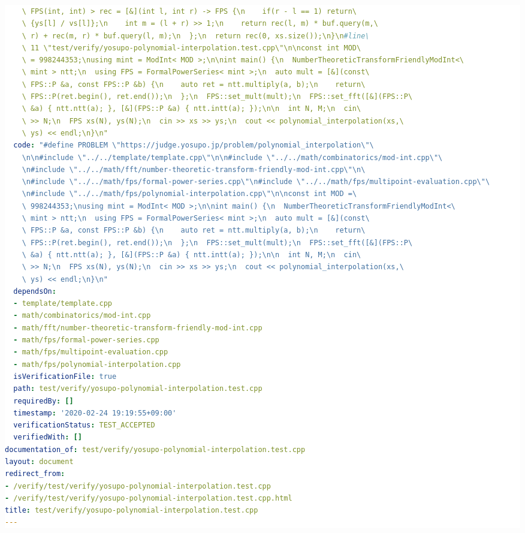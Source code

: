 ```yaml
    \ FPS(int, int) > rec = [&](int l, int r) -> FPS {\n    if(r - l == 1) return\
    \ {ys[l] / vs[l]};\n    int m = (l + r) >> 1;\n    return rec(l, m) * buf.query(m,\
    \ r) + rec(m, r) * buf.query(l, m);\n  };\n  return rec(0, xs.size());\n}\n#line\
    \ 11 \"test/verify/yosupo-polynomial-interpolation.test.cpp\"\n\nconst int MOD\
    \ = 998244353;\nusing mint = ModInt< MOD >;\n\nint main() {\n  NumberTheoreticTransformFriendlyModInt<\
    \ mint > ntt;\n  using FPS = FormalPowerSeries< mint >;\n  auto mult = [&](const\
    \ FPS::P &a, const FPS::P &b) {\n    auto ret = ntt.multiply(a, b);\n    return\
    \ FPS::P(ret.begin(), ret.end());\n  };\n  FPS::set_mult(mult);\n  FPS::set_fft([&](FPS::P\
    \ &a) { ntt.ntt(a); }, [&](FPS::P &a) { ntt.intt(a); });\n\n  int N, M;\n  cin\
    \ >> N;\n  FPS xs(N), ys(N);\n  cin >> xs >> ys;\n  cout << polynomial_interpolation(xs,\
    \ ys) << endl;\n}\n"
  code: "#define PROBLEM \"https://judge.yosupo.jp/problem/polynomial_interpolation\"\
    \n\n#include \"../../template/template.cpp\"\n\n#include \"../../math/combinatorics/mod-int.cpp\"\
    \n#include \"../../math/fft/number-theoretic-transform-friendly-mod-int.cpp\"\n\
    \n#include \"../../math/fps/formal-power-series.cpp\"\n#include \"../../math/fps/multipoint-evaluation.cpp\"\
    \n#include \"../../math/fps/polynomial-interpolation.cpp\"\n\nconst int MOD =\
    \ 998244353;\nusing mint = ModInt< MOD >;\n\nint main() {\n  NumberTheoreticTransformFriendlyModInt<\
    \ mint > ntt;\n  using FPS = FormalPowerSeries< mint >;\n  auto mult = [&](const\
    \ FPS::P &a, const FPS::P &b) {\n    auto ret = ntt.multiply(a, b);\n    return\
    \ FPS::P(ret.begin(), ret.end());\n  };\n  FPS::set_mult(mult);\n  FPS::set_fft([&](FPS::P\
    \ &a) { ntt.ntt(a); }, [&](FPS::P &a) { ntt.intt(a); });\n\n  int N, M;\n  cin\
    \ >> N;\n  FPS xs(N), ys(N);\n  cin >> xs >> ys;\n  cout << polynomial_interpolation(xs,\
    \ ys) << endl;\n}\n"
  dependsOn:
  - template/template.cpp
  - math/combinatorics/mod-int.cpp
  - math/fft/number-theoretic-transform-friendly-mod-int.cpp
  - math/fps/formal-power-series.cpp
  - math/fps/multipoint-evaluation.cpp
  - math/fps/polynomial-interpolation.cpp
  isVerificationFile: true
  path: test/verify/yosupo-polynomial-interpolation.test.cpp
  requiredBy: []
  timestamp: '2020-02-24 19:19:55+09:00'
  verificationStatus: TEST_ACCEPTED
  verifiedWith: []
documentation_of: test/verify/yosupo-polynomial-interpolation.test.cpp
layout: document
redirect_from:
- /verify/test/verify/yosupo-polynomial-interpolation.test.cpp
- /verify/test/verify/yosupo-polynomial-interpolation.test.cpp.html
title: test/verify/yosupo-polynomial-interpolation.test.cpp
---
```

